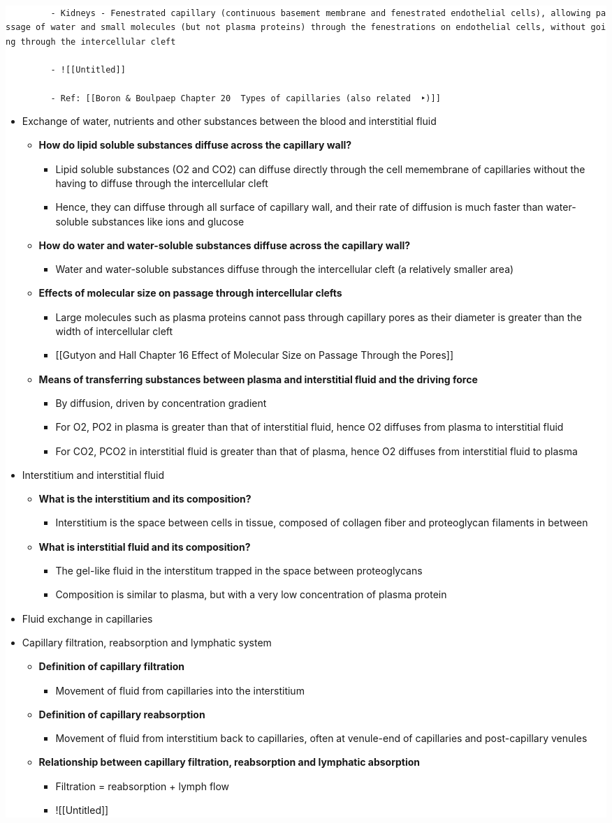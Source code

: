 			 - Kidneys - Fenestrated capillary (continuous basement membrane and fenestrated endothelial cells), allowing passage of water and small molecules (but not plasma proteins) through the fenestrations on endothelial cells, without going through the intercellular cleft

			 - ![[Untitled]]

			 - Ref: [[Boron & Boulpaep Chapter 20  Types of capillaries (also related  ‣)]] 

- Exchange of water, nutrients and other substances between the blood and interstitial fluid
	 - **How do lipid soluble substances diffuse across the capillary wall?**
		 - Lipid soluble substances (O2 and CO2) can diffuse directly through the cell memembrane of capillaries without the having to diffuse through the intercellular cleft

		 - Hence, they can diffuse through all surface of capillary wall, and their rate of diffusion is much faster than water-soluble substances like ions and glucose

	 - **How do water and water-soluble substances diffuse across the capillary wall?**
		 - Water and water-soluble substances diffuse through the intercellular cleft (a relatively smaller area)

	 - **Effects of molecular size on passage through intercellular clefts**
		 - Large molecules such as plasma proteins cannot pass through capillary pores as their diameter is greater than the width of intercellular cleft

		 - [[Gutyon and Hall Chapter 16  Effect of Molecular Size on Passage Through the Pores]] 

	 - **Means of transferring substances between plasma and interstitial fluid and the driving force**
		 - By diffusion, driven by concentration gradient

		 - For O2, PO2 in plasma is greater than that of interstitial fluid, hence O2 diffuses from plasma to interstitial fluid

		 - For CO2, PCO2 in interstitial fluid is greater than that of plasma, hence O2 diffuses from interstitial fluid to plasma

- Interstitium and interstitial fluid
	 - **What is the interstitium and its composition?**
		 - Interstitium is the space between cells in tissue, composed of collagen fiber and proteoglycan filaments in between

	 - **What is interstitial fluid and its composition?**
		 - The gel-like fluid in the interstitum trapped in the space between proteoglycans

		 - Composition is similar to plasma, but with a very low concentration of plasma protein

- Fluid exchange in capillaries

- Capillary filtration, reabsorption and lymphatic system
	 - **Definition of capillary filtration**
		 - Movement of fluid from capillaries into the interstitium

	 - **Definition of capillary reabsorption**
		 - Movement of fluid from interstitium back to capillaries, often at venule-end of capillaries and post-capillary venules

	 - **Relationship between capillary filtration, reabsorption and lymphatic absorption**
		 - Filtration = reabsorption + lymph flow

		 - ![[Untitled]]
